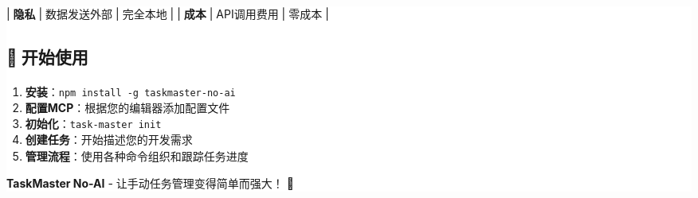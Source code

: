 | **隐私** | 数据发送外部 | 完全本地 |
| **成本** | API调用费用 | 零成本 |

## 🎉 开始使用

1. **安装**：`npm install -g taskmaster-no-ai`
2. **配置MCP**：根据您的编辑器添加配置文件
3. **初始化**：`task-master init`
4. **创建任务**：开始描述您的开发需求
5. **管理流程**：使用各种命令组织和跟踪任务进度

**TaskMaster No-AI** - 让手动任务管理变得简单而强大！ 🚀
